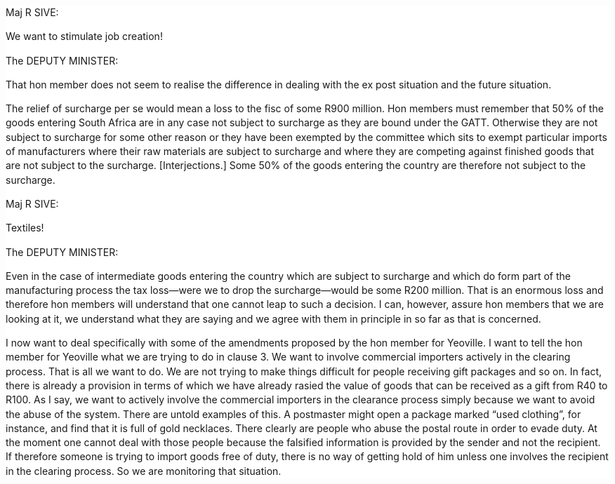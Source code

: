 </speech>

<speech by="#sive">

<from>Maj <person refersTo="hansard_za">R SIVE</person>:</from>

<p>We want to stimulate job creation!</p>

</speech>

<speech by="#deputy_minister">

<from>The <person refersTo="hansard_za">DEPUTY MINISTER</person>:</from>

<p>That hon member does not seem to realise the difference in dealing with the ex post situation and the future situation.</p>

<p>The relief of surcharge per se would mean a loss to the fisc of some R900 million. Hon <span class="col_6697-6698" refersTo="page_0948"/>members must remember that 50% of the goods entering South Africa are in any case not subject to surcharge as they are bound under the GATT. Otherwise they are not subject to surcharge for some other reason or they have been exempted by the committee which sits to exempt particular imports of manufacturers where their raw materials are subject to surcharge and where they are competing against finished goods that are not subject to the surcharge. [Interjections.] Some 50% of the goods entering the country are therefore not subject to the surcharge.</p>

</speech>

<speech by="#sive">

<from>Maj <person refersTo="hansard_za">R SIVE</person>:</from>

<p>Textiles!</p>

</speech>

<speech by="#deputy_minister">

<from>The <person refersTo="hansard_za">DEPUTY MINISTER</person>:</from>

<p>Even in the case of intermediate goods entering the country which are subject to surcharge and which do form part of the manufacturing process the tax loss&#x2014;were we to drop the surcharge&#x2014;would be some R200 million. That is an enormous loss and therefore hon members will understand that one cannot leap to such a decision. I can, however, assure hon members that we are looking at it, we understand what they are saying and we agree with them in principle in so far as that is concerned.</p>

<p>I now want to deal specifically with some of the amendments proposed by the hon member for Yeoville. I want to tell the hon member for Yeoville what we are trying to do in clause 3. We want to involve commercial importers actively in the clearing process. That is all we want to do. We are not trying to make things difficult for people receiving gift packages and so on. In fact, there is already a provision in terms of which we have already rasied the value of goods that can be received as a gift from R40 to R100. As I say, we want to actively involve the commercial importers in the clearance process simply because we want to avoid the abuse of the system. There are untold examples of this. A postmaster might open a package marked &#x201C;used clothing&#x201D;, for instance, and find that it is full of gold necklaces. There clearly are people who abuse the postal route in order to evade duty. At the moment one cannot deal with those people because the falsified information is provided by the sender and not the recipient. If therefore someone is trying to import goods free of duty, there is no way of getting hold of him unless one involves the recipient in the clearing process. So we are monitoring that situation.</p>

